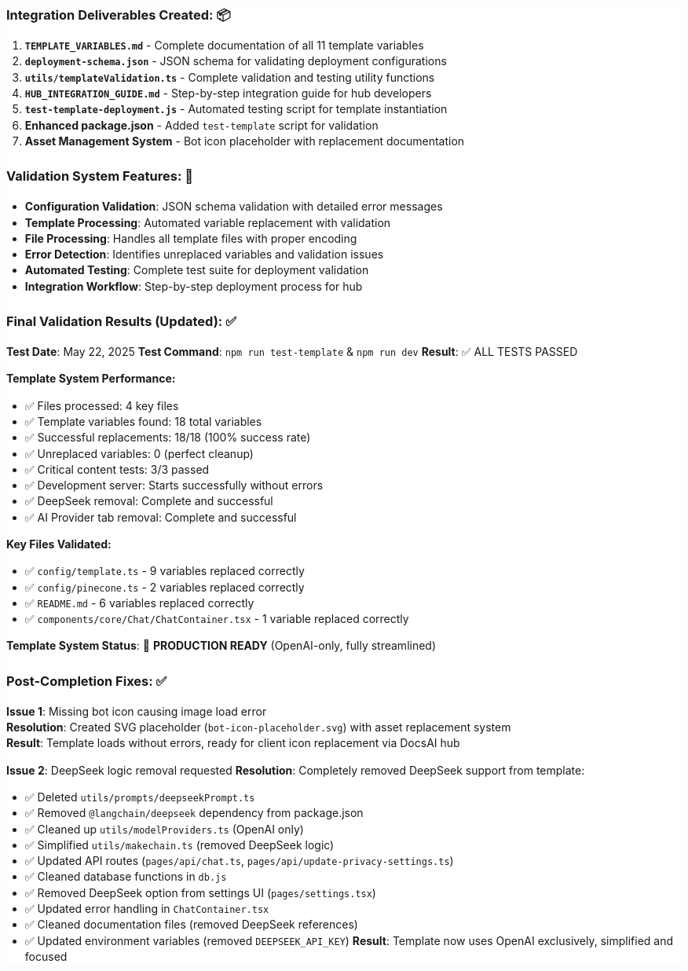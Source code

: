 ### Integration Deliverables Created: 📦
1. **`TEMPLATE_VARIABLES.md`** - Complete documentation of all 11 template variables
2. **`deployment-schema.json`** - JSON schema for validating deployment configurations
3. **`utils/templateValidation.ts`** - Complete validation and testing utility functions
4. **`HUB_INTEGRATION_GUIDE.md`** - Step-by-step integration guide for hub developers
5. **`test-template-deployment.js`** - Automated testing script for template instantiation
6. **Enhanced package.json** - Added `test-template` script for validation
7. **Asset Management System** - Bot icon placeholder with replacement documentation

### Validation System Features: 🔧
- **Configuration Validation**: JSON schema validation with detailed error messages
- **Template Processing**: Automated variable replacement with validation
- **File Processing**: Handles all template files with proper encoding
- **Error Detection**: Identifies unreplaced variables and validation issues
- **Automated Testing**: Complete test suite for deployment validation
- **Integration Workflow**: Step-by-step deployment process for hub

### Final Validation Results (Updated): ✅
**Test Date**: May 22, 2025
**Test Command**: `npm run test-template` & `npm run dev`
**Result**: ✅ ALL TESTS PASSED

**Template System Performance:**
- ✅ Files processed: 4 key files
- ✅ Template variables found: 18 total variables
- ✅ Successful replacements: 18/18 (100% success rate)
- ✅ Unreplaced variables: 0 (perfect cleanup)
- ✅ Critical content tests: 3/3 passed
- ✅ Development server: Starts successfully without errors
- ✅ DeepSeek removal: Complete and successful
- ✅ AI Provider tab removal: Complete and successful

**Key Files Validated:**
- ✅ `config/template.ts` - 9 variables replaced correctly
- ✅ `config/pinecone.ts` - 2 variables replaced correctly  
- ✅ `README.md` - 6 variables replaced correctly
- ✅ `components/core/Chat/ChatContainer.tsx` - 1 variable replaced correctly

**Template System Status**: 🚀 **PRODUCTION READY** (OpenAI-only, fully streamlined)

### Post-Completion Fixes: ✅ 
**Issue 1**: Missing bot icon causing image load error  
**Resolution**: Created SVG placeholder (`bot-icon-placeholder.svg`) with asset replacement system  
**Result**: Template loads without errors, ready for client icon replacement via DocsAI hub

**Issue 2**: DeepSeek logic removal requested
**Resolution**: Completely removed DeepSeek support from template:
- ✅ Deleted `utils/prompts/deepseekPrompt.ts`
- ✅ Removed `@langchain/deepseek` dependency from package.json
- ✅ Cleaned up `utils/modelProviders.ts` (OpenAI only)
- ✅ Simplified `utils/makechain.ts` (removed DeepSeek logic)
- ✅ Updated API routes (`pages/api/chat.ts`, `pages/api/update-privacy-settings.ts`)
- ✅ Cleaned database functions in `db.js`
- ✅ Removed DeepSeek option from settings UI (`pages/settings.tsx`)
- ✅ Updated error handling in `ChatContainer.tsx`
- ✅ Cleaned documentation files (removed DeepSeek references)
- ✅ Updated environment variables (removed `DEEPSEEK_API_KEY`)
**Result**: Template now uses OpenAI exclusively, simplified and focused
